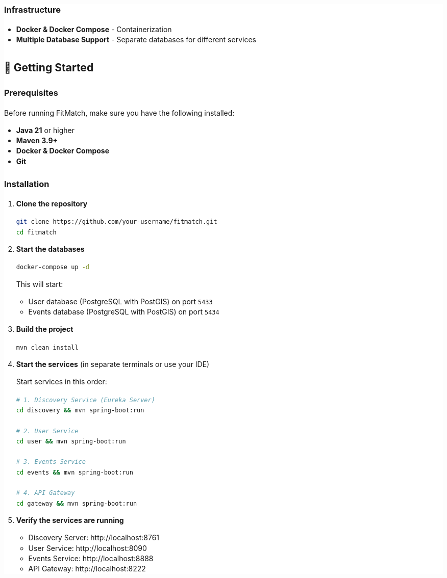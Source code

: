 ### Infrastructure
- **Docker & Docker Compose** - Containerization
- **Multiple Database Support** - Separate databases for different services

## 🚀 Getting Started

### Prerequisites

Before running FitMatch, make sure you have the following installed:

- **Java 21** or higher
- **Maven 3.9+**
- **Docker & Docker Compose**
- **Git**

### Installation

1. **Clone the repository**
   ```bash
   git clone https://github.com/your-username/fitmatch.git
   cd fitmatch
   ```

2. **Start the databases**
   ```bash
   docker-compose up -d
   ```
   This will start:
   - User database (PostgreSQL with PostGIS) on port `5433`
   - Events database (PostgreSQL with PostGIS) on port `5434`

3. **Build the project**
   ```bash
   mvn clean install
   ```

4. **Start the services** (in separate terminals or use your IDE)
   
   Start services in this order:
   
   ```bash
   # 1. Discovery Service (Eureka Server)
   cd discovery && mvn spring-boot:run
   
   # 2. User Service
   cd user && mvn spring-boot:run
   
   # 3. Events Service
   cd events && mvn spring-boot:run
   
   # 4. API Gateway
   cd gateway && mvn spring-boot:run
   ```

5. **Verify the services are running**
   - Discovery Server: http://localhost:8761
   - User Service: http://localhost:8090
   - Events Service: http://localhost:8888
   - API Gateway: http://localhost:8222
